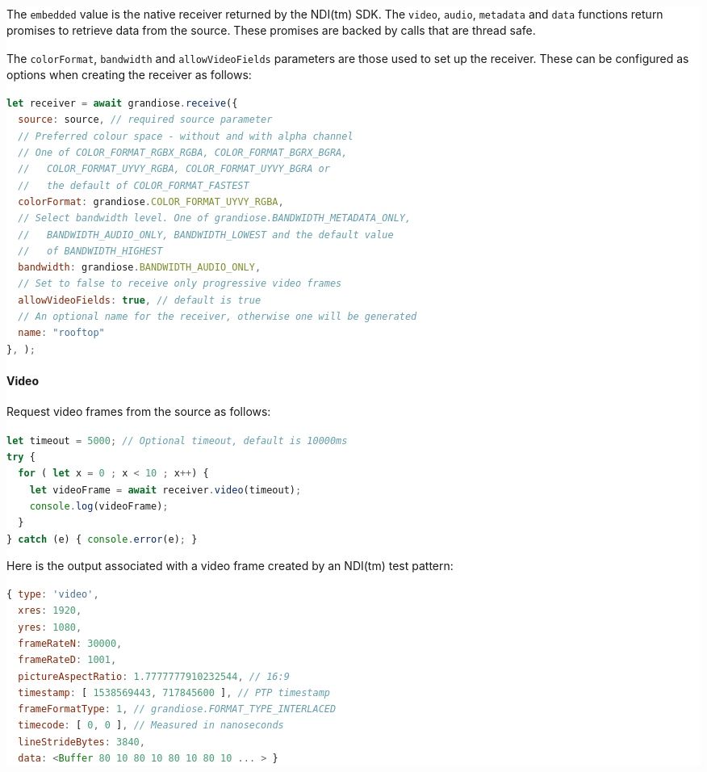 The `embedded` value is the native receiver returned by the NDI(tm) SDK. The `video`, `audio`, `metadata` and `data` functions return promises to retrieve data from the source. These promises are backed by calls that are thread safe.

The `colorFormat`, `bandwidth` and `allowVideoFields` parameters are those used to set up the receiver. These can be configured as options when creating the receiver as follows:

```javascript
let receiver = await grandiose.receive({
  source: source, // required source parameter
  // Preferred colour space - without and with alpha channel
  // One of COLOR_FORMAT_RGBX_RGBA, COLOR_FORMAT_BGRX_BGRA,
  //   COLOR_FORMAT_UYVY_RGBA, COLOR_FORMAT_UYVY_BGRA or
  //   the default of COLOR_FORMAT_FASTEST
  colorFormat: grandiose.COLOR_FORMAT_UYVY_RGBA,
  // Select bandwidth level. One of grandiose.BANDWIDTH_METADATA_ONLY,
  //   BANDWIDTH_AUDIO_ONLY, BANDWIDTH_LOWEST and the default value
  //   of BANDWIDTH_HIGHEST
  bandwidth: grandiose.BANDWIDTH_AUDIO_ONLY,
  // Set to false to receive only progressive video frames
  allowVideoFields: true, // default is true
  // An optional name for the receiver, otherwise one will be generated
  name: "rooftop"
}, );
```

#### Video

Request video frames from the source as follows:

```javascript
let timeout = 5000; // Optional timeout, default is 10000ms
try {
  for ( let x = 0 ; x < 10 ; x++) {
    let videoFrame = await receiver.video(timeout);
    console.log(videoFrame);
  }
} catch (e) { console.error(e); }
```

Here is the output associated with a video frame created by an NDI(tm) test pattern:

```javascript
{ type: 'video',
  xres: 1920,
  yres: 1080,
  frameRateN: 30000,
  frameRateD: 1001,
  pictureAspectRatio: 1.7777777910232544, // 16:9
  timestamp: [ 1538569443, 717845600 ], // PTP timestamp
  frameFormatType: 1, // grandiose.FORMAT_TYPE_INTERLACED
  timecode: [ 0, 0 ], // Measured in nanoseconds
  lineStrideBytes: 3840,
  data: <Buffer 80 10 80 10 80 10 80 10 ... > }
```
